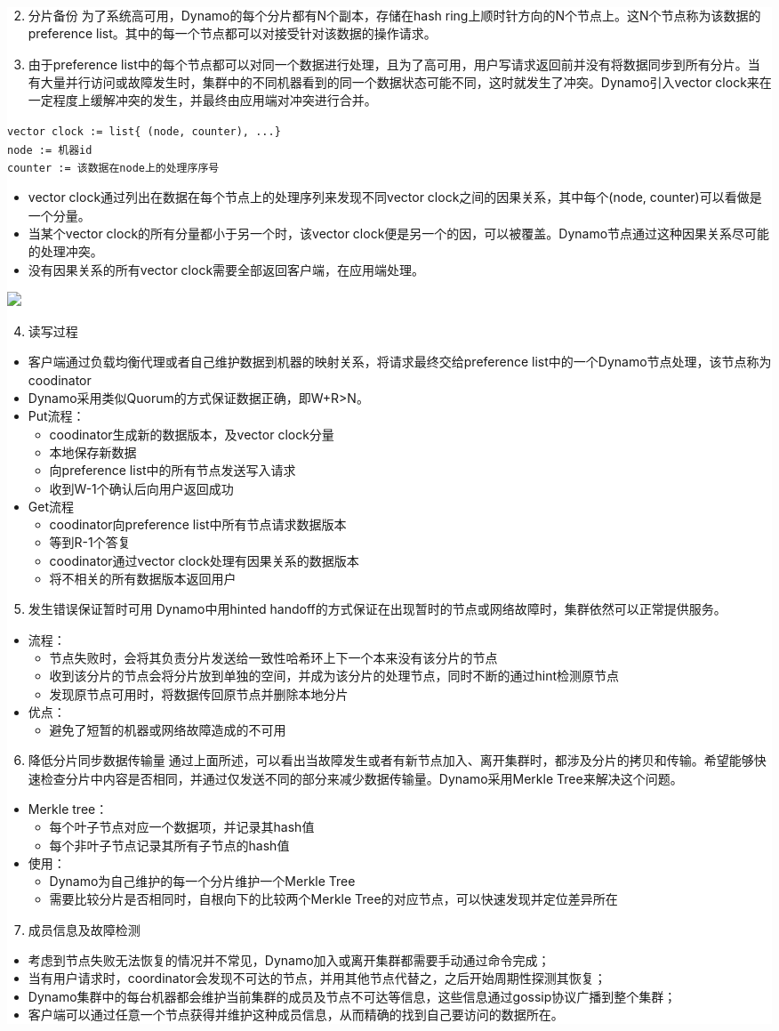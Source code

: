 2. 分片备份
为了系统高可用，Dynamo的每个分片都有N个副本，存储在hash ring上顺时针方向的N个节点上。这N个节点称为该数据的preference list。其中的每一个节点都可以对接受针对该数据的操作请求。

3. 由于preference list中的每个节点都可以对同一个数据进行处理，且为了高可用，用户写请求返回前并没有将数据同步到所有分片。当有大量并行访问或故障发生时，集群中的不同机器看到的同一个数据状态可能不同，这时就发生了冲突。Dynamo引入vector clock来在一定程度上缓解冲突的发生，并最终由应用端对冲突进行合并。

```
vector clock := list{ (node, counter), ...}
node := 机器id
counter := 该数据在node上的处理序序号
```

+ vector clock通过列出在数据在每个节点上的处理序列来发现不同vector clock之间的因果关系，其中每个(node, counter)可以看做是一个分量。
+ 当某个vector clock的所有分量都小于另一个时，该vector clock便是另一个的因，可以被覆盖。Dynamo节点通过这种因果关系尽可能的处理冲突。
+ 没有因果关系的所有vector clock需要全部返回客户端，在应用端处理。

![](http://i.imgur.com/K7ChFub.png?1)


4. 读写过程
+ 客户端通过负载均衡代理或者自己维护数据到机器的映射关系，将请求最终交给preference list中的一个Dynamo节点处理，该节点称为coodinator
+ Dynamo采用类似Quorum的方式保证数据正确，即W+R>N。
+ Put流程：
  + coodinator生成新的数据版本，及vector clock分量
  + 本地保存新数据
  + 向preference list中的所有节点发送写入请求
  + 收到W-1个确认后向用户返回成功
+ Get流程
  + coodinator向preference list中所有节点请求数据版本
  + 等到R-1个答复
  + coodinator通过vector clock处理有因果关系的数据版本
  + 将不相关的所有数据版本返回用户

5. 发生错误保证暂时可用
Dynamo中用hinted handoff的方式保证在出现暂时的节点或网络故障时，集群依然可以正常提供服务。
+ 流程：
  + 节点失败时，会将其负责分片发送给一致性哈希环上下一个本来没有该分片的节点
  + 收到该分片的节点会将分片放到单独的空间，并成为该分片的处理节点，同时不断的通过hint检测原节点
  + 发现原节点可用时，将数据传回原节点并删除本地分片
+ 优点：
  + 避免了短暂的机器或网络故障造成的不可用

6. 降低分片同步数据传输量
通过上面所述，可以看出当故障发生或者有新节点加入、离开集群时，都涉及分片的拷贝和传输。希望能够快速检查分片中内容是否相同，并通过仅发送不同的部分来减少数据传输量。Dynamo采用Merkle Tree来解决这个问题。

+ Merkle tree：
  + 每个叶子节点对应一个数据项，并记录其hash值
  + 每个非叶子节点记录其所有子节点的hash值
+ 使用：
  + Dynamo为自己维护的每一个分片维护一个Merkle Tree
  + 需要比较分片是否相同时，自根向下的比较两个Merkle Tree的对应节点，可以快速发现并定位差异所在

7. 成员信息及故障检测
+ 考虑到节点失败无法恢复的情况并不常见，Dynamo加入或离开集群都需要手动通过命令完成；
+ 当有用户请求时，coordinator会发现不可达的节点，并用其他节点代替之，之后开始周期性探测其恢复；
+ Dynamo集群中的每台机器都会维护当前集群的成员及节点不可达等信息，这些信息通过gossip协议广播到整个集群；
+ 客户端可以通过任意一个节点获得并维护这种成员信息，从而精确的找到自己要访问的数据所在。

